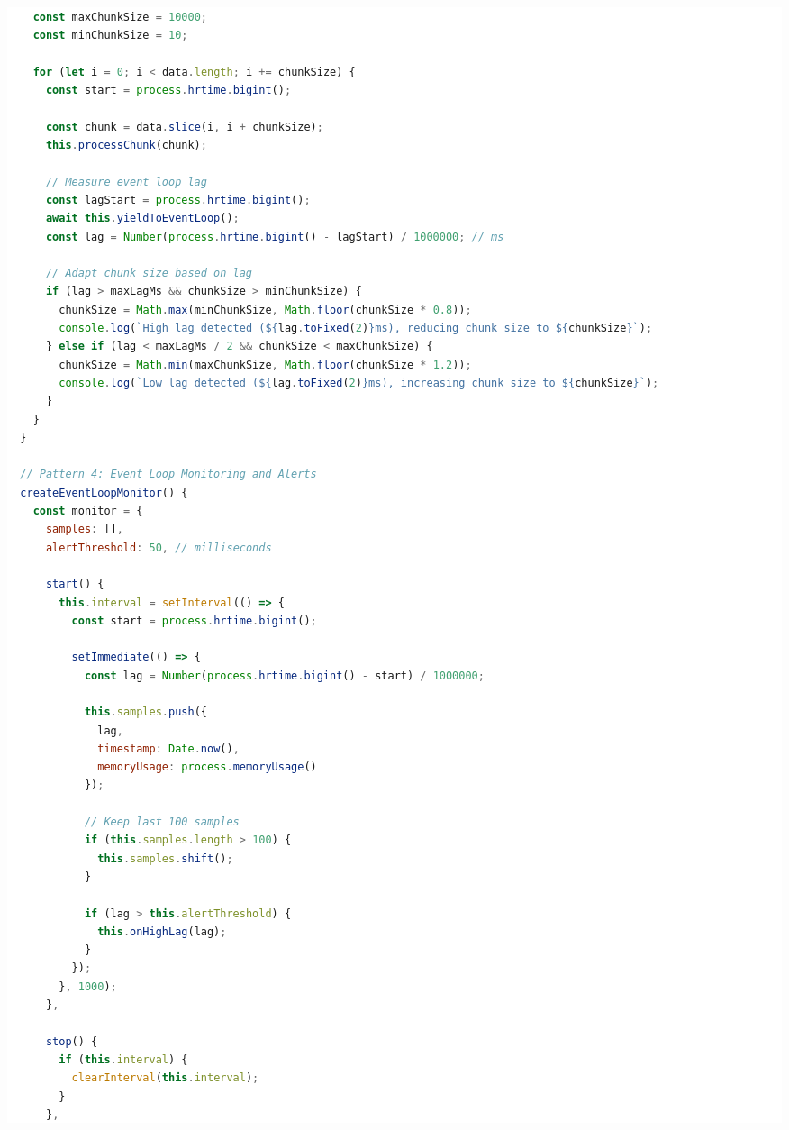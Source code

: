 ```javascript
    const maxChunkSize = 10000;
    const minChunkSize = 10;
    
    for (let i = 0; i < data.length; i += chunkSize) {
      const start = process.hrtime.bigint();
      
      const chunk = data.slice(i, i + chunkSize);
      this.processChunk(chunk);
      
      // Measure event loop lag
      const lagStart = process.hrtime.bigint();
      await this.yieldToEventLoop();
      const lag = Number(process.hrtime.bigint() - lagStart) / 1000000; // ms
      
      // Adapt chunk size based on lag
      if (lag > maxLagMs && chunkSize > minChunkSize) {
        chunkSize = Math.max(minChunkSize, Math.floor(chunkSize * 0.8));
        console.log(`High lag detected (${lag.toFixed(2)}ms), reducing chunk size to ${chunkSize}`);
      } else if (lag < maxLagMs / 2 && chunkSize < maxChunkSize) {
        chunkSize = Math.min(maxChunkSize, Math.floor(chunkSize * 1.2));
        console.log(`Low lag detected (${lag.toFixed(2)}ms), increasing chunk size to ${chunkSize}`);
      }
    }
  }
  
  // Pattern 4: Event Loop Monitoring and Alerts
  createEventLoopMonitor() {
    const monitor = {
      samples: [],
      alertThreshold: 50, // milliseconds
      
      start() {
        this.interval = setInterval(() => {
          const start = process.hrtime.bigint();
          
          setImmediate(() => {
            const lag = Number(process.hrtime.bigint() - start) / 1000000;
            
            this.samples.push({
              lag,
              timestamp: Date.now(),
              memoryUsage: process.memoryUsage()
            });
            
            // Keep last 100 samples
            if (this.samples.length > 100) {
              this.samples.shift();
            }
            
            if (lag > this.alertThreshold) {
              this.onHighLag(lag);
            }
          });
        }, 1000);
      },
      
      stop() {
        if (this.interval) {
          clearInterval(this.interval);
        }
      },
```